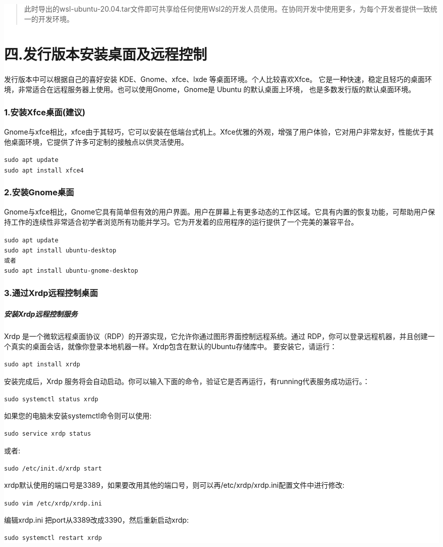 ```
```

>此时导出的wsl-ubuntu-20.04.tar文件即可共享给任何使用Wsl2的开发人员使用。在协同开发中使用更多，为每个开发者提供一致统一的开发环境。

# 四.发行版本安装桌面及远程控制
发行版本中可以根据自己的喜好安装 KDE、Gnome、xfce、lxde 等桌面环境。个人比较喜欢Xfce。 它是一种快速，稳定且轻巧的桌面环境，非常适合在远程服务器上使用。也可以使用Gnome，Gnome是 Ubuntu 的默认桌面上环境，
也是多数发行版的默认桌面环境。

### 1.安装Xfce桌面(建议)

Gnome与xfce相比，xfce由于其轻巧，它可以安装在低端台式机上。Xfce优雅的外观，增强了用户体验，它对用户非常友好，性能优于其他桌面环境，它提供了许多可定制的接触点以供灵活使用。

```
sudo apt update
sudo apt install xfce4
```

### 2.安装Gnome桌面

Gnome与xfce相比，Gnome它具有简单但有效的用户界面。用户在屏幕上有更多动态的工作区域。它具有内置的恢复功能，可帮助用户保持工作的连续性非常适合初学者浏览所有功能并学习。它为开发着的应用程序的运行提供了一个完美的兼容平台。

```
sudo apt update
sudo apt install ubuntu-desktop
或者
sudo apt install ubuntu-gnome-desktop
```

### 3.通过Xrdp远程控制桌面

##### 安装Xrdp远程控制服务
Xrdp 是一个微软远程桌面协议（RDP）的开源实现，它允许你通过图形界面控制远程系统。通过 RDP，你可以登录远程机器，并且创建一个真实的桌面会话，就像你登录本地机器一样。Xrdp包含在默认的Ubuntu存储库中。 要安装它，请运行：
```
sudo apt install xrdp
```
安装完成后，Xrdp 服务将会自动启动。你可以输入下面的命令，验证它是否再运行，有running代表服务成功运行。：
```
sudo systemctl status xrdp
```
如果您的电脑未安装systemctl命令则可以使用:
```
sudo service xrdp status
```
或者:
```
sudo /etc/init.d/xrdp start
```
xrdp默认使用的端口号是3389，如果要改用其他的端口号，则可以再/etc/xrdp/xrdp.ini配置文件中进行修改:
```
sudo vim /etc/xrdp/xrdp.ini
```
编辑xrdp.ini 把port从3389改成3390，然后重新启动xrdp:
```
sudo systemctl restart xrdp
```
